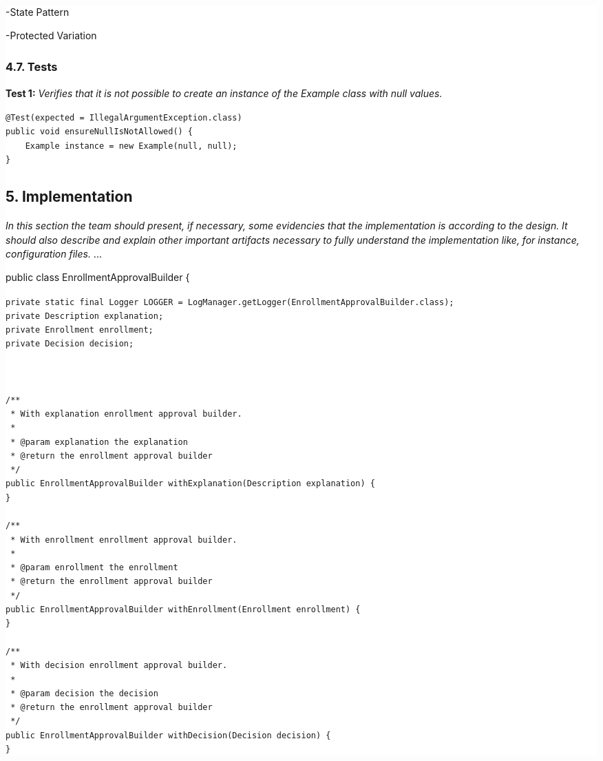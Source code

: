 -State Pattern

-Protected Variation

### 4.7. Tests

**Test 1:** *Verifies that it is not possible to create an instance of the Example class with null values.*

```
@Test(expected = IllegalArgumentException.class)
public void ensureNullIsNotAllowed() {
	Example instance = new Example(null, null);
}
````

## 5. Implementation

*In this section the team should present, if necessary, some evidencies that the implementation is according to the
design. It should also describe and explain other important artifacts necessary to fully understand the implementation
like, for instance, configuration files.*
...

public class EnrollmentApprovalBuilder {

    private static final Logger LOGGER = LogManager.getLogger(EnrollmentApprovalBuilder.class);
    private Description explanation;
    private Enrollment enrollment;
    private Decision decision;

   

    /**
     * With explanation enrollment approval builder.
     *
     * @param explanation the explanation
     * @return the enrollment approval builder
     */
    public EnrollmentApprovalBuilder withExplanation(Description explanation) {
    }

    /**
     * With enrollment enrollment approval builder.
     *
     * @param enrollment the enrollment
     * @return the enrollment approval builder
     */
    public EnrollmentApprovalBuilder withEnrollment(Enrollment enrollment) {
    }

    /**
     * With decision enrollment approval builder.
     *
     * @param decision the decision
     * @return the enrollment approval builder
     */
    public EnrollmentApprovalBuilder withDecision(Decision decision) {
    }
